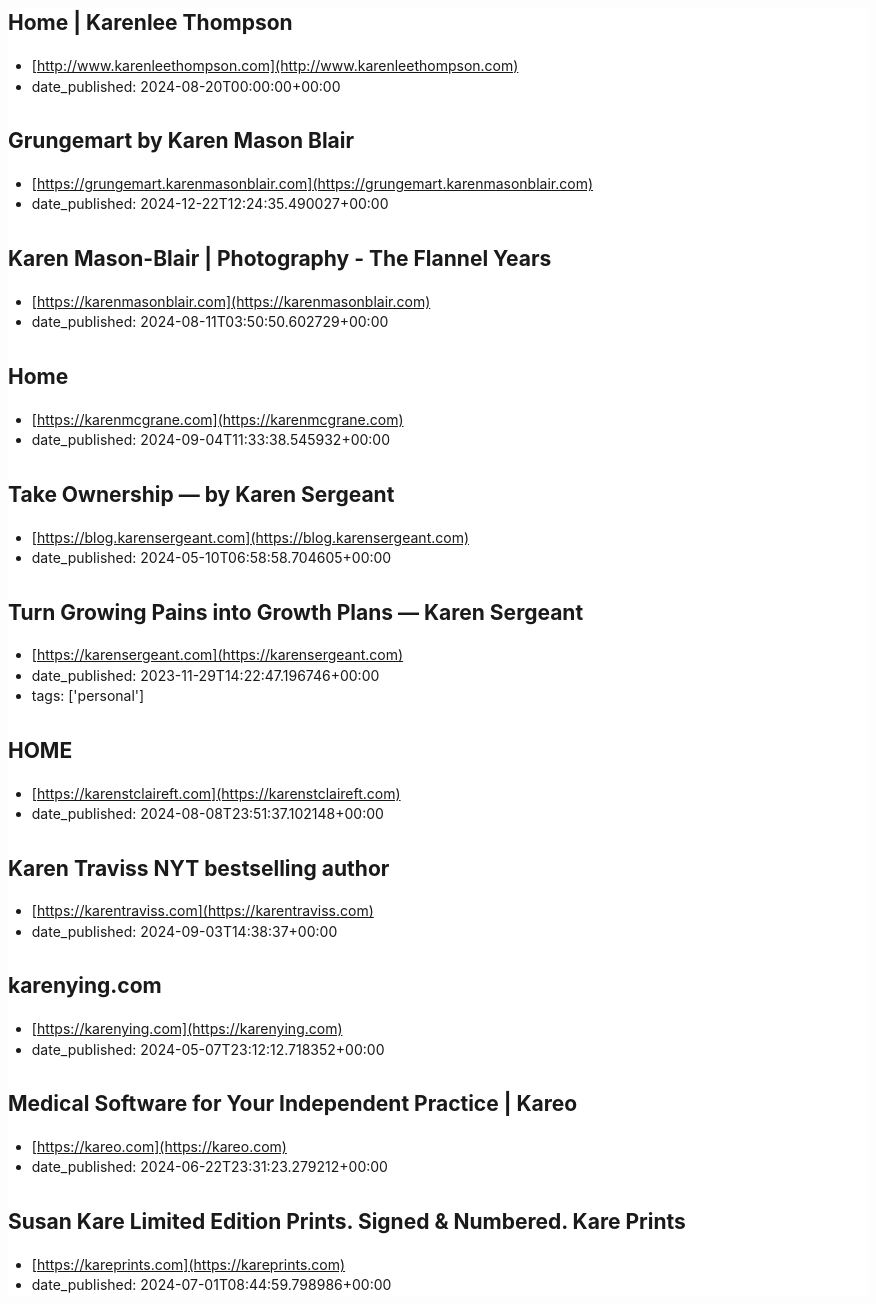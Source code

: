  ## Home | Karenlee Thompson
 - [http://www.karenleethompson.com](http://www.karenleethompson.com)
 - date_published: 2024-08-20T00:00:00+00:00

 ## Grungemart by Karen Mason Blair
 - [https://grungemart.karenmasonblair.com](https://grungemart.karenmasonblair.com)
 - date_published: 2024-12-22T12:24:35.490027+00:00

 ## Karen Mason-Blair | Photography - The Flannel Years
 - [https://karenmasonblair.com](https://karenmasonblair.com)
 - date_published: 2024-08-11T03:50:50.602729+00:00

 ## Home
 - [https://karenmcgrane.com](https://karenmcgrane.com)
 - date_published: 2024-09-04T11:33:38.545932+00:00

 ## Take Ownership — by Karen Sergeant
 - [https://blog.karensergeant.com](https://blog.karensergeant.com)
 - date_published: 2024-05-10T06:58:58.704605+00:00

 ## Turn Growing Pains into Growth Plans — Karen Sergeant
 - [https://karensergeant.com](https://karensergeant.com)
 - date_published: 2023-11-29T14:22:47.196746+00:00
 - tags: ['personal']

 ## HOME
 - [https://karenstclaireft.com](https://karenstclaireft.com)
 - date_published: 2024-08-08T23:51:37.102148+00:00

 ## Karen Traviss NYT bestselling author
 - [https://karentraviss.com](https://karentraviss.com)
 - date_published: 2024-09-03T14:38:37+00:00

 ## karenying.com
 - [https://karenying.com](https://karenying.com)
 - date_published: 2024-05-07T23:12:12.718352+00:00

 ## Medical Software for Your Independent Practice | Kareo
 - [https://kareo.com](https://kareo.com)
 - date_published: 2024-06-22T23:31:23.279212+00:00

 ## Susan Kare Limited Edition Prints. Signed & Numbered. Kare Prints
 - [https://kareprints.com](https://kareprints.com)
 - date_published: 2024-07-01T08:44:59.798986+00:00
